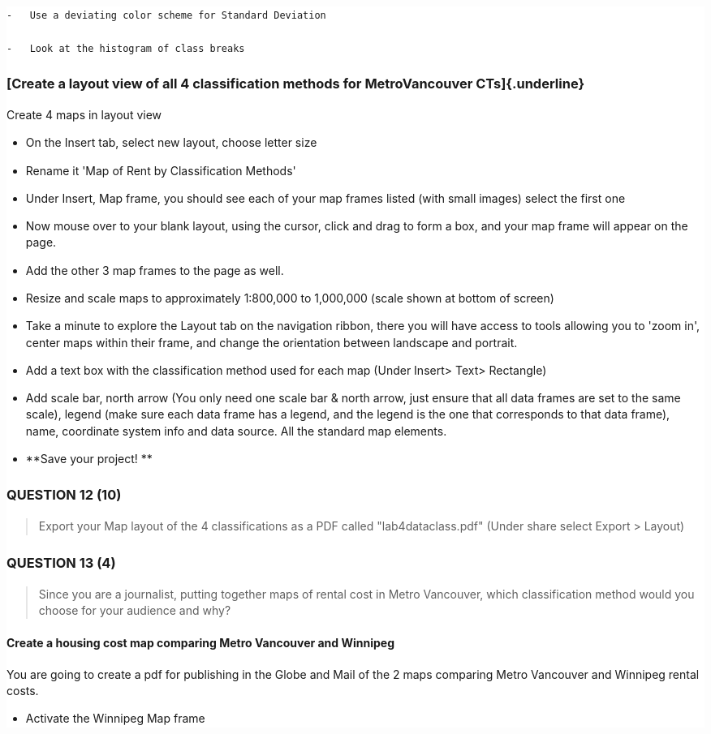     -   Use a deviating color scheme for Standard Deviation

    -   Look at the histogram of class breaks

### [Create a layout view of all 4 classification methods for MetroVancouver CTs]{.underline} 

Create 4 maps in layout view

-   On the Insert tab, select new layout, choose letter size

-   Rename it 'Map of Rent by Classification Methods'

-   Under Insert, Map frame, you should see each of your map frames
    listed (with small images) select the first one

-   Now mouse over to your blank layout, using the cursor, click and
    drag to form a box, and your map frame will appear on the page.

-   Add the other 3 map frames to the page as well.

-   Resize and scale maps to approximately 1:800,000 to 1,000,000 (scale
    shown at bottom of screen)

-   Take a minute to explore the Layout tab on the navigation ribbon,
    there you will have access to tools allowing you to 'zoom in',
    center maps within their frame, and change the orientation between
    landscape and portrait.

-   Add a text box with the classification method used for each map
    (Under Insert\> Text\> Rectangle)

-   Add scale bar, north arrow (You only need one scale bar & north
    arrow, just ensure that all data frames are set to the same scale),
    legend (make sure each data frame has a legend, and the legend is
    the one that corresponds to that data frame), name, coordinate
    system info and data source. All the standard map elements.

-   **Save your project! **

### QUESTION 12 (10) 

> Export your Map layout of the 4 classifications as a PDF called
> "lab4dataclass.pdf" (Under share select Export \> Layout)

### QUESTION 13 (4) 

> Since you are a journalist, putting together maps of rental cost in
> Metro Vancouver, which classification method would you choose for your
> audience and why?

#### Create a housing cost map comparing Metro Vancouver and Winnipeg 

You are going to create a pdf for publishing in the Globe and Mail of
the 2 maps comparing Metro Vancouver and Winnipeg rental costs.

-   Activate the Winnipeg Map frame

